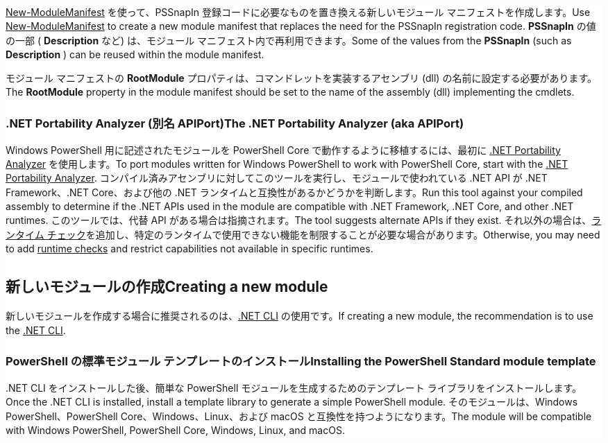 <span data-ttu-id="580cd-116">[New-ModuleManifest][] を使って、PSSnapIn 登録コードに必要なものを置き換える新しいモジュール マニフェストを作成します。</span><span class="sxs-lookup"><span data-stu-id="580cd-116">Use [New-ModuleManifest][] to create a new module manifest that replaces the need for the PSSnapIn registration code.</span></span> <span data-ttu-id="580cd-117">**PSSnapIn** の値の一部 ( **Description** など) は、モジュール マニフェスト内で再利用できます。</span><span class="sxs-lookup"><span data-stu-id="580cd-117">Some of the values from the **PSSnapIn** (such as **Description** ) can be reused within the module manifest.</span></span>

<span data-ttu-id="580cd-118">モジュール マニフェストの **RootModule** プロパティは、コマンドレットを実装するアセンブリ (dll) の名前に設定する必要があります。</span><span class="sxs-lookup"><span data-stu-id="580cd-118">The **RootModule** property in the module manifest should be set to the name of the assembly (dll) implementing the cmdlets.</span></span>

### <a name="the-net-portability-analyzer-aka-apiport"></a><span data-ttu-id="580cd-119">.NET Portability Analyzer (別名 APIPort)</span><span class="sxs-lookup"><span data-stu-id="580cd-119">The .NET Portability Analyzer (aka APIPort)</span></span>

<span data-ttu-id="580cd-120">Windows PowerShell 用に記述されたモジュールを PowerShell Core で動作するように移植するには、最初に [.NET Portability Analyzer][] を使用します。</span><span class="sxs-lookup"><span data-stu-id="580cd-120">To port modules written for Windows PowerShell to work with PowerShell Core, start with the [.NET Portability Analyzer][].</span></span> <span data-ttu-id="580cd-121">コンパイル済みアセンブリに対してこのツールを実行し、モジュールで使われている .NET API が .NET Framework、.NET Core、および他の .NET ランタイムと互換性があるかどうかを判断します。</span><span class="sxs-lookup"><span data-stu-id="580cd-121">Run this tool against your compiled assembly to determine if the .NET APIs used in the module are compatible with .NET Framework, .NET Core, and other .NET runtimes.</span></span> <span data-ttu-id="580cd-122">このツールでは、代替 API がある場合は指摘されます。</span><span class="sxs-lookup"><span data-stu-id="580cd-122">The tool suggests alternate APIs if they exist.</span></span> <span data-ttu-id="580cd-123">それ以外の場合は、[ランタイム チェック][]を追加し、特定のランタイムで使用できない機能を制限することが必要な場合があります。</span><span class="sxs-lookup"><span data-stu-id="580cd-123">Otherwise, you may need to add [runtime checks][] and restrict capabilities not available in specific runtimes.</span></span>

## <a name="creating-a-new-module"></a><span data-ttu-id="580cd-124">新しいモジュールの作成</span><span class="sxs-lookup"><span data-stu-id="580cd-124">Creating a new module</span></span>

<span data-ttu-id="580cd-125">新しいモジュールを作成する場合に推奨されるのは、[.NET CLI][] の使用です。</span><span class="sxs-lookup"><span data-stu-id="580cd-125">If creating a new module, the recommendation is to use the [.NET CLI][].</span></span>

### <a name="installing-the-powershell-standard-module-template"></a><span data-ttu-id="580cd-126">PowerShell の標準モジュール テンプレートのインストール</span><span class="sxs-lookup"><span data-stu-id="580cd-126">Installing the PowerShell Standard module template</span></span>

<span data-ttu-id="580cd-127">.NET CLI をインストールした後、簡単な PowerShell モジュールを生成するためのテンプレート ライブラリをインストールします。</span><span class="sxs-lookup"><span data-stu-id="580cd-127">Once the .NET CLI is installed, install a template library to generate a simple PowerShell module.</span></span>
<span data-ttu-id="580cd-128">そのモジュールは、Windows PowerShell、PowerShell Core、Windows、Linux、および macOS と互換性を持つようになります。</span><span class="sxs-lookup"><span data-stu-id="580cd-128">The module will be compatible with Windows PowerShell, PowerShell Core, Windows, Linux, and macOS.</span></span>


[.NET Framework]: /dotnet/framework/
[.NET Core]: /dotnet/core/
[PSSnapIn]: /dotnet/api/system.management.automation.pssnapin
[New-ModuleManifest]: /powershell/module/microsoft.powershell.core/new-modulemanifest
[ランタイム チェック]: /dotnet/api/system.runtime.interopservices.runtimeinformation.frameworkdescription#System_Runtime_InteropServices_RuntimeInformation_FrameworkDescription
[runtime checks]: /dotnet/api/system.runtime.interopservices.runtimeinformation.frameworkdescription#System_Runtime_InteropServices_RuntimeInformation_FrameworkDescription
[.NET CLI]: /dotnet/core/tools/?tabs=netcore2x
[Visual Studio Code を使用したコンパイル済みコマンドレットのデバッグ]: vscode/using-vscode-for-debugging-compiled-cmdlets.md
[Using Visual Studio Code for debugging compiled cmdlets]: vscode/using-vscode-for-debugging-compiled-cmdlets.md
[.NET Standard]: /dotnet/standard/net-standard
[PowerShell Standard]: https://github.com/PowerShell/PowerShellStandard
[PowerShell Standard 5.1]: https://www.nuget.org/packages/PowerShellStandard.Library/5.1.0
[PowerShell ギャラリー]: https://www.powershellgallery.com
[PowerShell Gallery]: https://www.powershellgallery.com
[.NET Portability Analyzer]: https://github.com/Microsoft/dotnet-apiport
[CompatiblePSEditions]: /powershell/scripting/gallery/concepts/module-psedition-support
[.NET RID カタログ]: /dotnet/core/rid-catalog
[.NET RID Catalog]: /dotnet/core/rid-catalog
